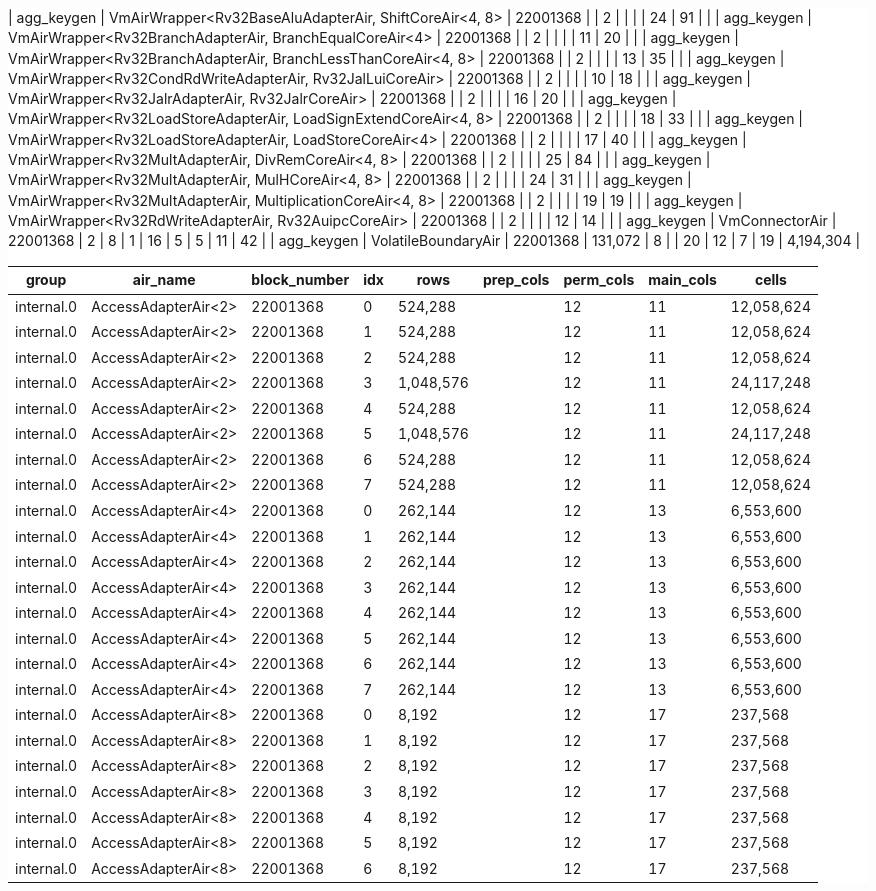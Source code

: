 | agg_keygen | VmAirWrapper<Rv32BaseAluAdapterAir, ShiftCoreAir<4, 8> | 22001368 |  | 2 |  |  |  | 24 | 91 |  | 
| agg_keygen | VmAirWrapper<Rv32BranchAdapterAir, BranchEqualCoreAir<4> | 22001368 |  | 2 |  |  |  | 11 | 20 |  | 
| agg_keygen | VmAirWrapper<Rv32BranchAdapterAir, BranchLessThanCoreAir<4, 8> | 22001368 |  | 2 |  |  |  | 13 | 35 |  | 
| agg_keygen | VmAirWrapper<Rv32CondRdWriteAdapterAir, Rv32JalLuiCoreAir> | 22001368 |  | 2 |  |  |  | 10 | 18 |  | 
| agg_keygen | VmAirWrapper<Rv32JalrAdapterAir, Rv32JalrCoreAir> | 22001368 |  | 2 |  |  |  | 16 | 20 |  | 
| agg_keygen | VmAirWrapper<Rv32LoadStoreAdapterAir, LoadSignExtendCoreAir<4, 8> | 22001368 |  | 2 |  |  |  | 18 | 33 |  | 
| agg_keygen | VmAirWrapper<Rv32LoadStoreAdapterAir, LoadStoreCoreAir<4> | 22001368 |  | 2 |  |  |  | 17 | 40 |  | 
| agg_keygen | VmAirWrapper<Rv32MultAdapterAir, DivRemCoreAir<4, 8> | 22001368 |  | 2 |  |  |  | 25 | 84 |  | 
| agg_keygen | VmAirWrapper<Rv32MultAdapterAir, MulHCoreAir<4, 8> | 22001368 |  | 2 |  |  |  | 24 | 31 |  | 
| agg_keygen | VmAirWrapper<Rv32MultAdapterAir, MultiplicationCoreAir<4, 8> | 22001368 |  | 2 |  |  |  | 19 | 19 |  | 
| agg_keygen | VmAirWrapper<Rv32RdWriteAdapterAir, Rv32AuipcCoreAir> | 22001368 |  | 2 |  |  |  | 12 | 14 |  | 
| agg_keygen | VmConnectorAir | 22001368 | 2 | 8 | 1 | 16 | 5 | 5 | 11 | 42 | 
| agg_keygen | VolatileBoundaryAir | 22001368 | 131,072 | 8 |  | 20 | 12 | 7 | 19 | 4,194,304 | 

| group | air_name | block_number | idx | rows | prep_cols | perm_cols | main_cols | cells |
| --- | --- | --- | --- | --- | --- | --- | --- | --- |
| internal.0 | AccessAdapterAir<2> | 22001368 | 0 | 524,288 |  | 12 | 11 | 12,058,624 | 
| internal.0 | AccessAdapterAir<2> | 22001368 | 1 | 524,288 |  | 12 | 11 | 12,058,624 | 
| internal.0 | AccessAdapterAir<2> | 22001368 | 2 | 524,288 |  | 12 | 11 | 12,058,624 | 
| internal.0 | AccessAdapterAir<2> | 22001368 | 3 | 1,048,576 |  | 12 | 11 | 24,117,248 | 
| internal.0 | AccessAdapterAir<2> | 22001368 | 4 | 524,288 |  | 12 | 11 | 12,058,624 | 
| internal.0 | AccessAdapterAir<2> | 22001368 | 5 | 1,048,576 |  | 12 | 11 | 24,117,248 | 
| internal.0 | AccessAdapterAir<2> | 22001368 | 6 | 524,288 |  | 12 | 11 | 12,058,624 | 
| internal.0 | AccessAdapterAir<2> | 22001368 | 7 | 524,288 |  | 12 | 11 | 12,058,624 | 
| internal.0 | AccessAdapterAir<4> | 22001368 | 0 | 262,144 |  | 12 | 13 | 6,553,600 | 
| internal.0 | AccessAdapterAir<4> | 22001368 | 1 | 262,144 |  | 12 | 13 | 6,553,600 | 
| internal.0 | AccessAdapterAir<4> | 22001368 | 2 | 262,144 |  | 12 | 13 | 6,553,600 | 
| internal.0 | AccessAdapterAir<4> | 22001368 | 3 | 262,144 |  | 12 | 13 | 6,553,600 | 
| internal.0 | AccessAdapterAir<4> | 22001368 | 4 | 262,144 |  | 12 | 13 | 6,553,600 | 
| internal.0 | AccessAdapterAir<4> | 22001368 | 5 | 262,144 |  | 12 | 13 | 6,553,600 | 
| internal.0 | AccessAdapterAir<4> | 22001368 | 6 | 262,144 |  | 12 | 13 | 6,553,600 | 
| internal.0 | AccessAdapterAir<4> | 22001368 | 7 | 262,144 |  | 12 | 13 | 6,553,600 | 
| internal.0 | AccessAdapterAir<8> | 22001368 | 0 | 8,192 |  | 12 | 17 | 237,568 | 
| internal.0 | AccessAdapterAir<8> | 22001368 | 1 | 8,192 |  | 12 | 17 | 237,568 | 
| internal.0 | AccessAdapterAir<8> | 22001368 | 2 | 8,192 |  | 12 | 17 | 237,568 | 
| internal.0 | AccessAdapterAir<8> | 22001368 | 3 | 8,192 |  | 12 | 17 | 237,568 | 
| internal.0 | AccessAdapterAir<8> | 22001368 | 4 | 8,192 |  | 12 | 17 | 237,568 | 
| internal.0 | AccessAdapterAir<8> | 22001368 | 5 | 8,192 |  | 12 | 17 | 237,568 | 
| internal.0 | AccessAdapterAir<8> | 22001368 | 6 | 8,192 |  | 12 | 17 | 237,568 | 